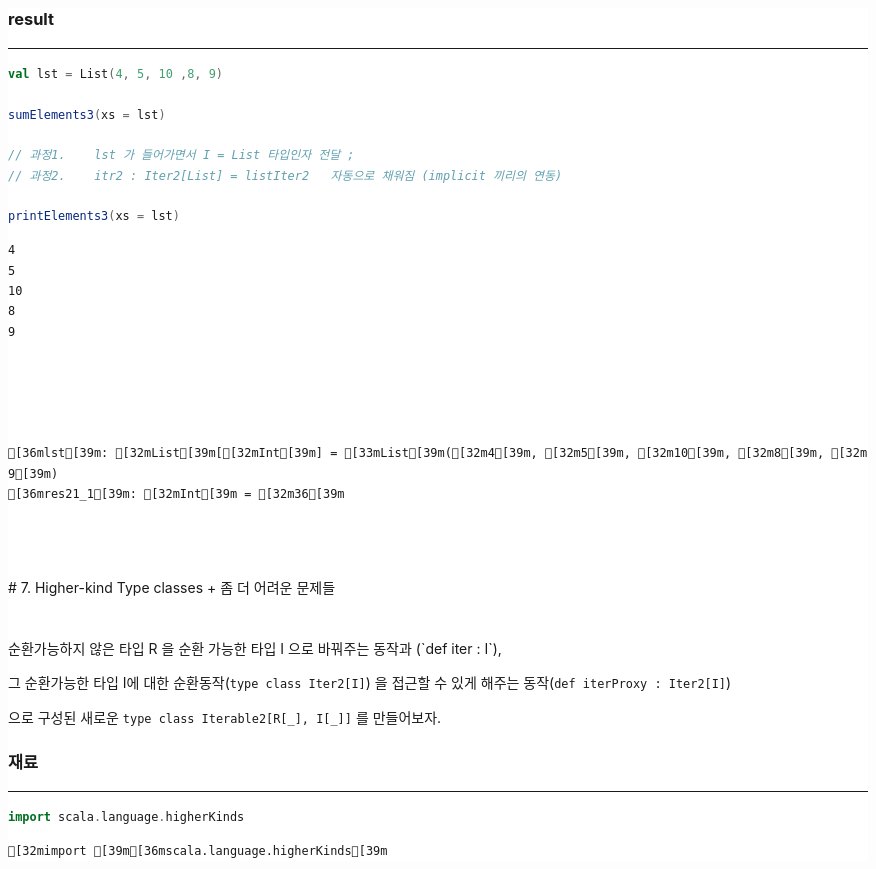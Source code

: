 

### result
***


```scala
val lst = List(4, 5, 10 ,8, 9)

sumElements3(xs = lst)

// 과정1.    lst 가 들어가면서 I = List 타입인자 전달 ;
// 과정2.    itr2 : Iter2[List] = listIter2   자동으로 채워짐 (implicit 끼리의 연동)

printElements3(xs = lst)
```

    4
    5
    10
    8
    9





    [36mlst[39m: [32mList[39m[[32mInt[39m] = [33mList[39m([32m4[39m, [32m5[39m, [32m10[39m, [32m8[39m, [32m9[39m)
    [36mres21_1[39m: [32mInt[39m = [32m36[39m



<br/>
<br/>
<br/>
# 7. Higher-kind Type classes + 좀 더 어려운 문제들
<br/>
<br/>
<br/>
순환가능하지 않은 타입 R 을 순환 가능한 타입 I 으로 바꿔주는 동작과 (`def iter : I`),

그 순환가능한 타입 I에 대한 순환동작(`type class Iter2[I]`) 을 접근할 수 있게 해주는 동작(`def iterProxy : Iter2[I]`)   

으로 구성된 새로운 `type class Iterable2[R[_], I[_]]` 를 만들어보자.

### 재료
<hr/>


```scala
import scala.language.higherKinds
```




    [32mimport [39m[36mscala.language.higherKinds[39m
